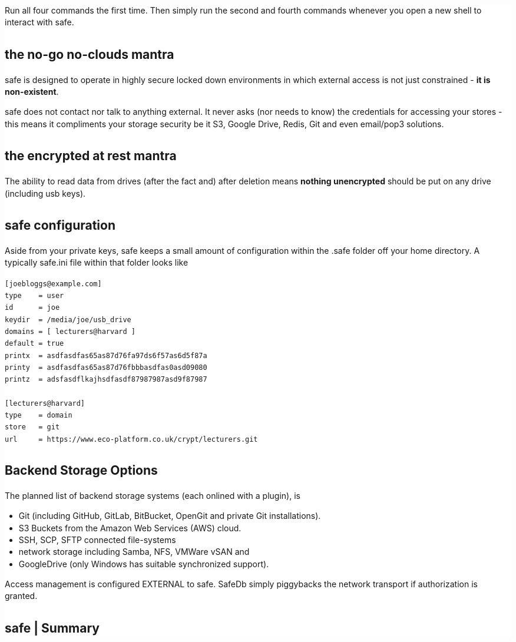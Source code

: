 Run all four commands the first time. Then simply run the second and fourth commands whenever you open a new shell to interact with safe.

## the no-go no-clouds mantra

safe is designed to operate in highly secure locked down environments in which external access is not just constrained - **it is non-existent**.

safe does not contact nor talk to anything external. It never asks (nor needs to know) the credentials for accessing your stores - this means it compliments your storage security be it S3, Google Drive, Redis, Git and even email/pop3 solutions.

## the encrypted at rest mantra

The ability to read data from drives (after the fact and) after deletion means **nothing unencrypted** should be put on any drive (including usb keys).


safe configuration
------------------------

Aside from your private keys, safe keeps a small amount of configuration within the .safe folder off your home directory. A typically safe.ini file within that folder looks like

    [joebloggs@example.com]
    type    = user
    id      = joe
    keydir  = /media/joe/usb_drive
    domains = [ lecturers@harvard ]
    default = true
    printx  = asdfasdfas65as87d76fa97ds6f57as6d5f87a
    printy  = asdfasdfas65as87d76fbbbasdfas0asd09080
    printz  = adsfasdflkajhsdfasdf87987987asd9f87987

    [lecturers@harvard]
    type    = domain
    store   = git
    url     = https://www.eco-platform.co.uk/crypt/lecturers.git



Backend Storage Options
-----------------------

The planned list of backend storage systems (each onlined with a plugin), is

- Git (including GitHub, GitLab, BitBucket, OpenGit and private Git installations).
- S3 Buckets from the Amazon Web Services (AWS) cloud.
- SSH, SCP, SFTP connected file-systems
- network storage including Samba, NFS, VMWare vSAN and
- GoogleDrive (only Windows has suitable synchronized support).

Access management is configured EXTERNAL to safe. SafeDb simply piggybacks the network transport if authorization is granted.


## safe | Summary
